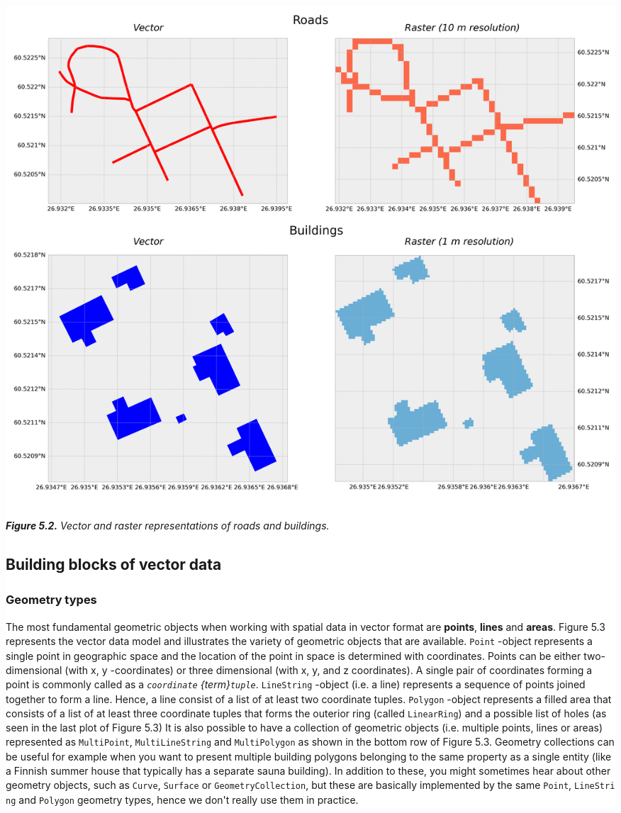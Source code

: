 ![_**Figure 5.2.** Vector and raster representations of roads and buildings._](../img/vector_vs_raster.png)

_**Figure 5.2.** Vector and raster representations of roads and buildings._


## Building blocks of vector data


### Geometry types

The most fundamental geometric objects when working with spatial data in vector format are **points**, **lines** and **areas**. Figure 5.3 represents the vector data model and illustrates the variety of geometric objects that are available. `Point` -object represents a single point in geographic space and the location of the point in space is determined with coordinates. Points can be either two-dimensional (with x, y -coordinates) or three dimensional (with x, y, and z coordinates). A single pair of coordinates forming a point is commonly called as a *`coordinate`* *{term}`tuple`*. `LineString` -object (i.e. a line) represents a sequence of points joined together to form a line. Hence, a line consist of a list of at least two coordinate tuples. `Polygon` -object represents a filled area that consists of a list of at least three coordinate tuples that forms the outerior ring (called `LinearRing`) and a possible list of holes (as seen in the last plot of Figure 5.3) It is also possible to have a collection of geometric objects (i.e. multiple points, lines or areas) represented as `MultiPoint`, `MultiLineString` and `MultiPolygon` as shown in the bottom row of Figure 5.3. Geometry collections can be useful for example when you want to present multiple building polygons belonging to the same property as a single entity (like a Finnish summer house that typically has a separate sauna building). In addition to these, you might sometimes hear about other geometry objects, such as `Curve`, `Surface` or `GeometryCollection`, but these are basically implemented by the same `Point`, `LineString` and `Polygon` geometry types, hence we don't really use them in practice. 
